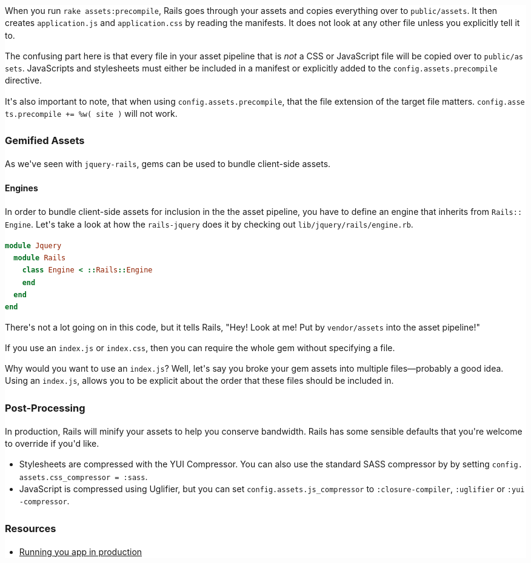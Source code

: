 When you run `rake assets:precompile`, Rails goes through your assets and copies everything over to `public/assets`. It then creates `application.js` and `application.css` by reading the manifests. It does not look at any other file unless you explicitly tell it to.

The confusing part here is that every file in your asset pipeline that is *not* a CSS or JavaScript file will be copied over to `public/assets`. JavaScripts and stylesheets must either be included in a manifest or explicitly added to the `config.assets.precompile` directive.

It's also important to note, that when using `config.assets.precompile`, that the file extension of the target file matters. `config.assets.precompile += %w( site )` will not work.

### Gemified Assets

As we've seen with `jquery-rails`, gems can be used to bundle client-side assets.

#### Engines

In order to bundle client-side assets for inclusion in the the asset pipeline, you have to define an engine that inherits from `Rails::Engine`. Let's take a look at how the `rails-jquery` does it by checking out `lib/jquery/rails/engine.rb`.

```rb
module Jquery
  module Rails
    class Engine < ::Rails::Engine
    end
  end
end
```

There's not a lot going on in this code, but it tells Rails, "Hey! Look at me! Put by `vendor/assets` into the asset pipeline!"

If you use an `index.js` or `index.css`, then you can require the whole gem without specifying a file.

Why would you want to use an `index.js`? Well, let's say you broke your gem assets into multiple files—probably a good idea. Using an `index.js`, allows you to be explicit about the order that these files should be included in.

### Post-Processing

In production, Rails will minify your assets to help you conserve bandwidth. Rails has some sensible defaults that you're welcome to override if you'd like.

* Stylesheets are compressed with the YUI Compressor. You can also use the standard SASS compressor by by setting `config.assets.css_compressor = :sass`.
* JavaScript is compressed using Uglifier, but you can set `config.assets.js_compressor` to `:closure-compiler`, `:uglifier` or `:yui-compressor`.


### Resources

* [Running you app in production](https://gist.github.com/rwarbelow/40bd72b2aee8888d6d91)
